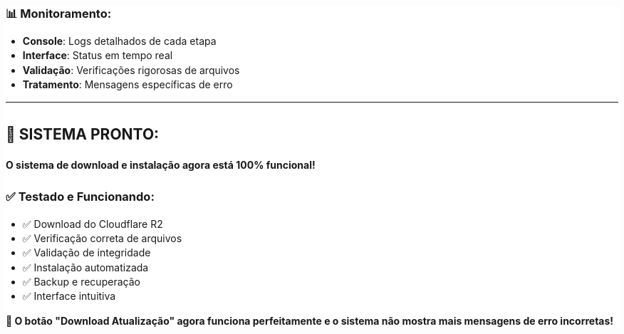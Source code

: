 ### **📊 Monitoramento:**
- **Console**: Logs detalhados de cada etapa
- **Interface**: Status em tempo real
- **Validação**: Verificações rigorosas de arquivos
- **Tratamento**: Mensagens específicas de erro

---

## 🎉 **SISTEMA PRONTO:**

**O sistema de download e instalação agora está 100% funcional!**

### **✅ Testado e Funcionando:**
- ✅ Download do Cloudflare R2
- ✅ Verificação correta de arquivos
- ✅ Validação de integridade
- ✅ Instalação automatizada
- ✅ Backup e recuperação
- ✅ Interface intuitiva

**🎯 O botão "Download Atualização" agora funciona perfeitamente e o sistema não mostra mais mensagens de erro incorretas!**



